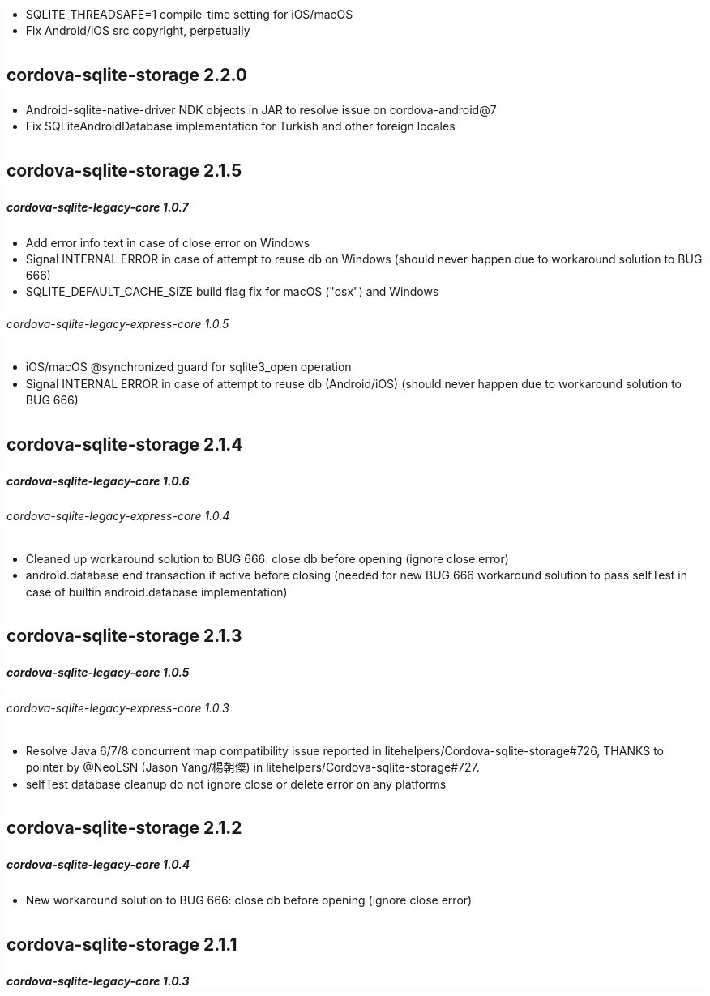 - SQLITE_THREADSAFE=1 compile-time setting for iOS/macOS
- Fix Android/iOS src copyright, perpetually

## cordova-sqlite-storage 2.2.0

- Android-sqlite-native-driver NDK objects in JAR to resolve issue on cordova-android@7
- Fix SQLiteAndroidDatabase implementation for Turkish and other foreign locales

## cordova-sqlite-storage 2.1.5

##### cordova-sqlite-legacy-core 1.0.7

- Add error info text in case of close error on Windows
- Signal INTERNAL ERROR in case of attempt to reuse db on Windows (should never happen due to workaround solution to BUG 666)
- SQLITE_DEFAULT_CACHE_SIZE build flag fix for macOS ("osx") and Windows

###### cordova-sqlite-legacy-express-core 1.0.5

- iOS/macOS @synchronized guard for sqlite3_open operation
- Signal INTERNAL ERROR in case of attempt to reuse db (Android/iOS) (should never happen due to workaround solution to BUG 666)

## cordova-sqlite-storage 2.1.4

##### cordova-sqlite-legacy-core 1.0.6

###### cordova-sqlite-legacy-express-core 1.0.4

- Cleaned up workaround solution to BUG 666: close db before opening (ignore close error)
- android.database end transaction if active before closing (needed for new BUG 666 workaround solution to pass selfTest in case of builtin android.database implementation)

## cordova-sqlite-storage 2.1.3

##### cordova-sqlite-legacy-core 1.0.5

###### cordova-sqlite-legacy-express-core 1.0.3

- Resolve Java 6/7/8 concurrent map compatibility issue reported in litehelpers/Cordova-sqlite-storage#726, THANKS to pointer by @NeoLSN (Jason Yang/楊朝傑) in litehelpers/Cordova-sqlite-storage#727.
- selfTest database cleanup do not ignore close or delete error on any platforms

## cordova-sqlite-storage 2.1.2

##### cordova-sqlite-legacy-core 1.0.4

- New workaround solution to BUG 666: close db before opening (ignore close error)

## cordova-sqlite-storage 2.1.1

##### cordova-sqlite-legacy-core 1.0.3
